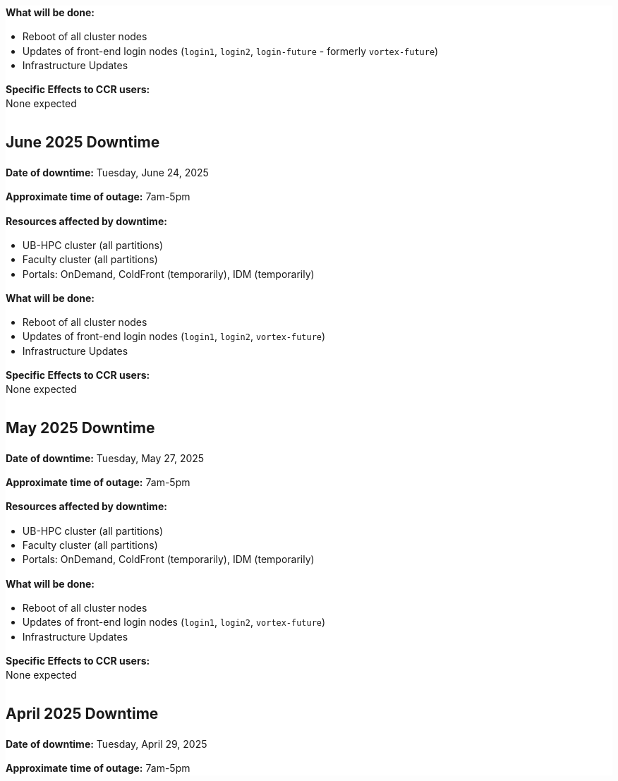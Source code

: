 **What will be done:**

 - Reboot of all cluster nodes
 - Updates of front-end login nodes (`login1`, `login2`, `login-future` - formerly `vortex-future`)
 - Infrastructure Updates

**Specific Effects to CCR users:**  
None expected


## June 2025 Downtime

**Date of downtime:** Tuesday, June 24, 2025

**Approximate time of outage:** 7am-5pm

**Resources affected by downtime:**

 - UB-HPC cluster (all partitions) 
 - Faculty cluster (all partitions)
 - Portals: OnDemand, ColdFront (temporarily), IDM (temporarily) 

**What will be done:**

 - Reboot of all cluster nodes
 - Updates of front-end login nodes (`login1`, `login2`, `vortex-future`)
 - Infrastructure Updates

**Specific Effects to CCR users:**  
None expected

## May 2025 Downtime

**Date of downtime:** Tuesday, May 27, 2025

**Approximate time of outage:** 7am-5pm

**Resources affected by downtime:**

 - UB-HPC cluster (all partitions) 
 - Faculty cluster (all partitions)
 - Portals: OnDemand, ColdFront (temporarily), IDM (temporarily) 

**What will be done:**

 - Reboot of all cluster nodes
 - Updates of front-end login nodes (`login1`, `login2`, `vortex-future`)
 - Infrastructure Updates

**Specific Effects to CCR users:**  
None expected

## April 2025 Downtime

**Date of downtime:** Tuesday, April 29, 2025

**Approximate time of outage:** 7am-5pm
